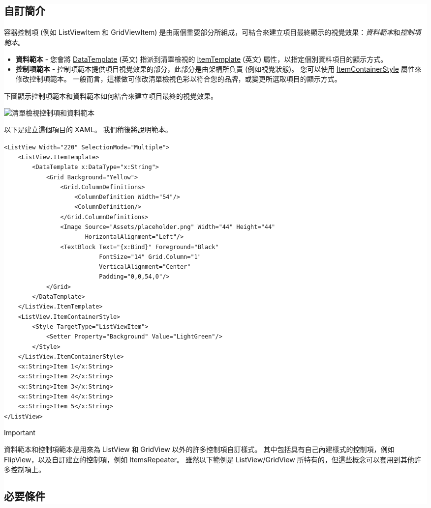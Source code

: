 ## <a name="introduction-to-customization"></a>自訂簡介
容器控制項 (例如 ListViewItem 和 GridViewItem) 是由兩個重要部分所組成，可結合來建立項目最終顯示的視覺效果：*資料範本*和*控制項範本*。

- **資料範本** - 您會將 [DataTemplate](https://docs.microsoft.com/uwp/api/Windows.UI.Xaml.DataTemplate) \(英文\) 指派到清單檢視的 [ItemTemplate](https://docs.microsoft.com/uwp/api/windows.ui.xaml.controls.itemscontrol.itemtemplate) \(英文\) 屬性，以指定個別資料項目的顯示方式。
- **控制項範本** - 控制項範本提供項目視覺效果的部分，此部分是由架構所負責 (例如視覺狀態)。 您可以使用 [ItemContainerStyle](https://docs.microsoft.com/uwp/api/windows.ui.xaml.controls.itemscontrol.itemcontainerstyle) 屬性來修改控制項範本。 一般而言，這樣做可修改清單檢視色彩以符合您的品牌，或變更所選取項目的顯示方式。

下圖顯示控制項範本和資料範本如何結合來建立項目最終的視覺效果。

![清單檢視控制項和資料範本](images/listview-visual-parts.png)

以下是建立這個項目的 XAML。 我們稍後將說明範本。

```xaml
<ListView Width="220" SelectionMode="Multiple">
    <ListView.ItemTemplate>
        <DataTemplate x:DataType="x:String">
            <Grid Background="Yellow">
                <Grid.ColumnDefinitions>
                    <ColumnDefinition Width="54"/>
                    <ColumnDefinition/>
                </Grid.ColumnDefinitions>
                <Image Source="Assets/placeholder.png" Width="44" Height="44"
                       HorizontalAlignment="Left"/>
                <TextBlock Text="{x:Bind}" Foreground="Black"
                           FontSize="14" Grid.Column="1"
                           VerticalAlignment="Center"
                           Padding="0,0,54,0"/>
            </Grid>
        </DataTemplate>
    </ListView.ItemTemplate>
    <ListView.ItemContainerStyle>
        <Style TargetType="ListViewItem">
            <Setter Property="Background" Value="LightGreen"/>
        </Style>
    </ListView.ItemContainerStyle>
    <x:String>Item 1</x:String>
    <x:String>Item 2</x:String>
    <x:String>Item 3</x:String>
    <x:String>Item 4</x:String>
    <x:String>Item 5</x:String>
</ListView>
```

> [!IMPORTANT]
> 資料範本和控制項範本是用來為 ListView 和 GridView 以外的許多控制項自訂樣式。 其中包括具有自己內建樣式的控制項，例如 FlipView，以及自訂建立的控制項，例如 ItemsRepeater。 雖然以下範例是 ListView/GridView 所特有的，但這些概念可以套用到其他許多控制項上。 
 
## <a name="prerequisites"></a>必要條件
